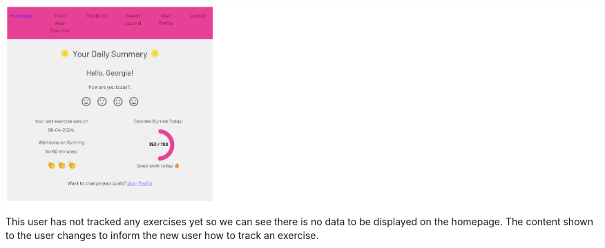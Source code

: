 <img src="../img/Homepage.png" width="300"/>

This user has not tracked any exercises yet so we can see there is no data to be displayed on the homepage. The content shown to the user changes to inform the new user how to track an exercise.
